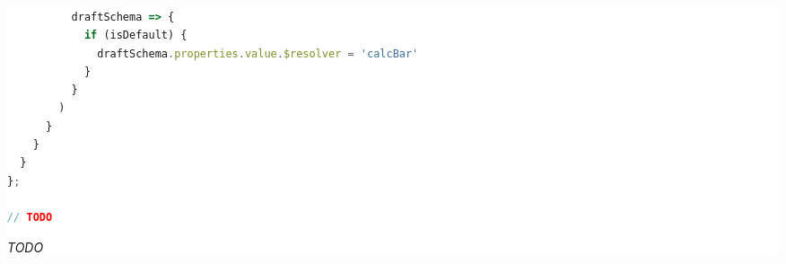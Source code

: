 ```js
          draftSchema => {
            if (isDefault) {
              draftSchema.properties.value.$resolver = 'calcBar'
            }
          }
        )
      }
    }
  }
};

// TODO
```
_TODO_
